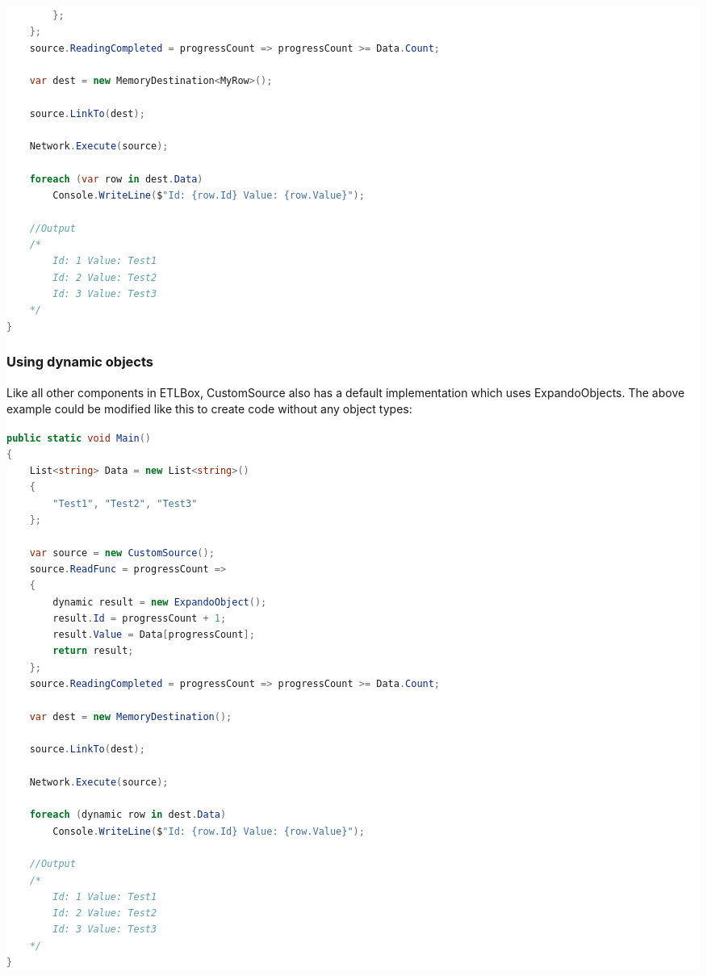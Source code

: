 ```C#
        };
    };
    source.ReadingCompleted = progressCount => progressCount >= Data.Count;

    var dest = new MemoryDestination<MyRow>();

    source.LinkTo(dest);

    Network.Execute(source);

    foreach (var row in dest.Data)
        Console.WriteLine($"Id: {row.Id} Value: {row.Value}");

    //Output
    /*
        Id: 1 Value: Test1
        Id: 2 Value: Test2
        Id: 3 Value: Test3
    */
}
```

### Using dynamic objects

Like all other components in ETLBox, CustomSource also has a default implementation which uses ExpandoObjects. The above example could be modified like this to create code without any object types:

```C#
public static void Main()
{
    List<string> Data = new List<string>()
    {
        "Test1", "Test2", "Test3"
    };

    var source = new CustomSource();
    source.ReadFunc = progressCount =>
    {
        dynamic result = new ExpandoObject();
        result.Id = progressCount + 1;
        result.Value = Data[progressCount];
        return result;
    };
    source.ReadingCompleted = progressCount => progressCount >= Data.Count;

    var dest = new MemoryDestination();

    source.LinkTo(dest);

    Network.Execute(source);

    foreach (dynamic row in dest.Data)
        Console.WriteLine($"Id: {row.Id} Value: {row.Value}");

    //Output
    /*
        Id: 1 Value: Test1
        Id: 2 Value: Test2
        Id: 3 Value: Test3
    */
}
```
